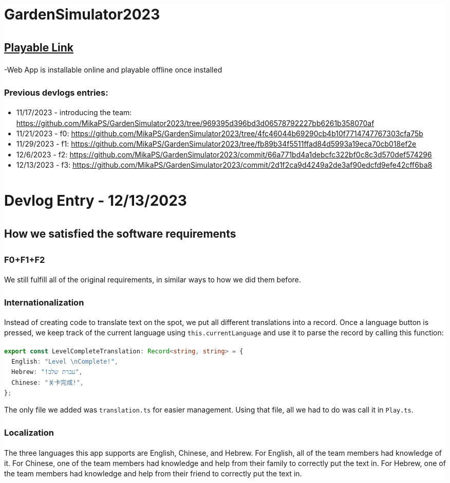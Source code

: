 # GardenSimulator2023
## [Playable Link](https://wyatt-hawes.github.io/Garden-Simulator/)
-Web App is installable online and playable offline once installed

### Previous devlogs entries:

- 11/17/2023 - introducing the team: https://github.com/MikaPS/GardenSimulator2023/tree/969395d396bd3d06578792227bb6261b358070af
- 11/21/2023 - f0: https://github.com/MikaPS/GardenSimulator2023/tree/4fc46044b69290cb4b10f7714747767303cfa75b
- 11/29/2023 - f1: https://github.com/MikaPS/GardenSimulator2023/tree/fb89b34f5511ffad84d5993a19eca70cb018ef2e
- 12/6/2023 - f2: https://github.com/MikaPS/GardenSimulator2023/commit/66a771bd4a1debcfc322bf0c8c3d570def574296
- 12/13/2023 - f3: https://github.com/MikaPS/GardenSimulator2023/commit/2d1f2ca9d4249a2de3af90edcfd9efe42cff6ba8

# Devlog Entry - 12/13/2023

## How we satisfied the software requirements

### F0+F1+F2

We still fulfill all of the original requirements, in similar ways to how we did them before.

### Internationalization

Instead of creating code to translate text on the spot, we put all different translations into a record. Once a language button is pressed, we keep track of the current language using `this.currentLanguage` and use it to parse the record by calling this function:

```typescript
export const LevelCompleteTranslation: Record<string, string> = {
  English: "Level \nComplete!",
  Hebrew: "!עברת שלב",
  Chinese: "关卡完成!",
};
```

The only file we added was `translation.ts` for easier management. Using that file, all we had to do was call it in `Play.ts`.

### Localization

The three languages this app supports are English, Chinese, and Hebrew. For English, all of the team members had knowledge of it. For Chinese, one of the team members had knowledge and help from their family to correctly put the text in. For Hebrew, one of the team members had knowledge and help from their friend to correctly put the text in. <br>
